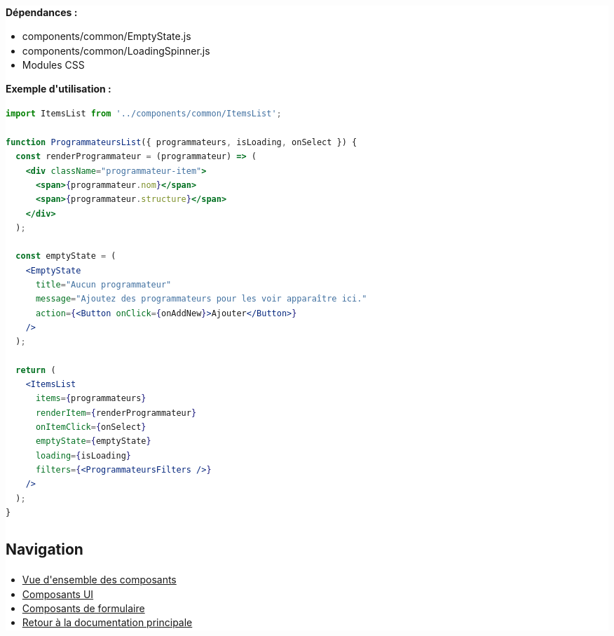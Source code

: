 **Dépendances :** 
- components/common/EmptyState.js
- components/common/LoadingSpinner.js
- Modules CSS

**Exemple d'utilisation :**

```jsx
import ItemsList from '../components/common/ItemsList';

function ProgrammateursList({ programmateurs, isLoading, onSelect }) {
  const renderProgrammateur = (programmateur) => (
    <div className="programmateur-item">
      <span>{programmateur.nom}</span>
      <span>{programmateur.structure}</span>
    </div>
  );
  
  const emptyState = (
    <EmptyState 
      title="Aucun programmateur"
      message="Ajoutez des programmateurs pour les voir apparaître ici."
      action={<Button onClick={onAddNew}>Ajouter</Button>}
    />
  );
  
  return (
    <ItemsList 
      items={programmateurs}
      renderItem={renderProgrammateur}
      onItemClick={onSelect}
      emptyState={emptyState}
      loading={isLoading}
      filters={<ProgrammateursFilters />}
    />
  );
}
```

## Navigation
- [Vue d'ensemble des composants](COMPONENTS.md)
- [Composants UI](UI_COMPONENTS.md)
- [Composants de formulaire](FORM_COMPONENTS.md)
- [Retour à la documentation principale](../README.md)